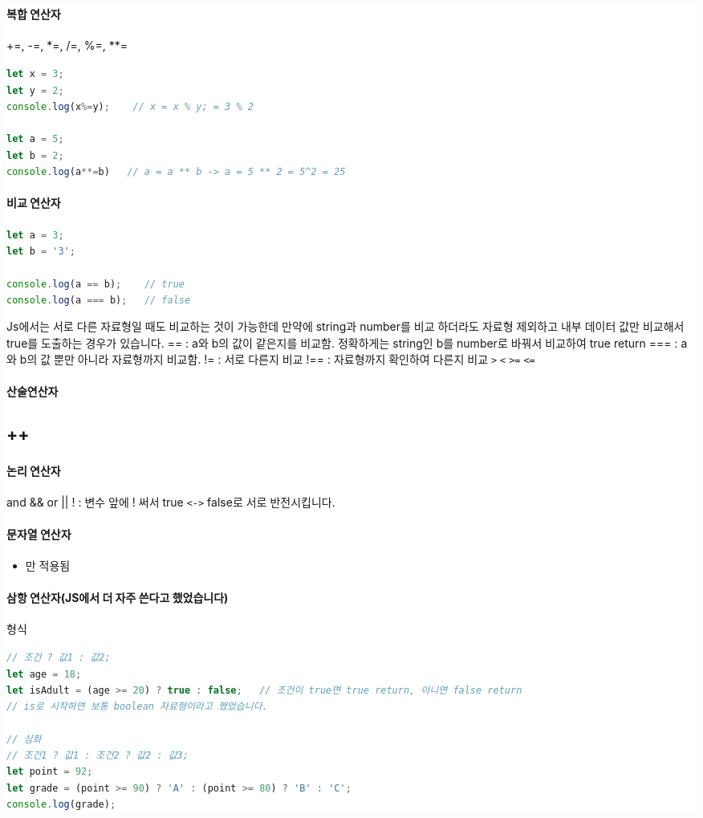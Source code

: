#### 복합 연산자
+=, -=, *=, /=, %=, **=

```js
let x = 3;
let y = 2;
console.log(x%=y);    // x = x % y; = 3 % 2

let a = 5;
let b = 2;
console.log(a**=b)   // a = a ** b -> a = 5 ** 2 = 5^2 = 25
```
#### 비교 연산자
```js
let a = 3;
let b = '3';

console.log(a == b);    // true
console.log(a === b);   // false
```
Js에서는 서로 다른 자료형일 때도 비교하는 것이 가능한데 만약에 string과 number를 비교 하더라도 자료형 제외하고 내부 데이터 값만 비교해서 true를 도출하는 경우가 있습니다.
== : a와 b의 값이 같은지를 비교함. 정확하게는 string인 b를 number로 바꿔서 비교하여 true return
=== : a와 b의 값 뿐만 아니라 자료형까지 비교함.
!= : 서로 다른지 비교
!== : 자료형까지 확인하여 다른지 비교
`>`
`<`
`>=`
`<=`
#### 산술연산자
++
--
#### 논리 연산자
and &&
or ||
! : 변수 앞에 ! 써서 true `<->` false로 서로 반전시킵니다.
#### 문자열 연산자
+ 만 적용됨
#### 삼항 연산자(JS에서 더 자주 쓴다고 했었습니다)
형식
```js
// 조건 ? 값1 : 값2;
let age = 18;
let isAdult = (age >= 20) ? true : false;   // 조건이 true면 true return, 아니면 false return
// is로 시작하면 보통 boolean 자료형이라고 했었습니다.

// 심화
// 조건1 ? 값1 : 조건2 ? 값2 : 값3;
let point = 92;
let grade = (point >= 90) ? 'A' : (point >= 80) ? 'B' : 'C';
console.log(grade);
```
